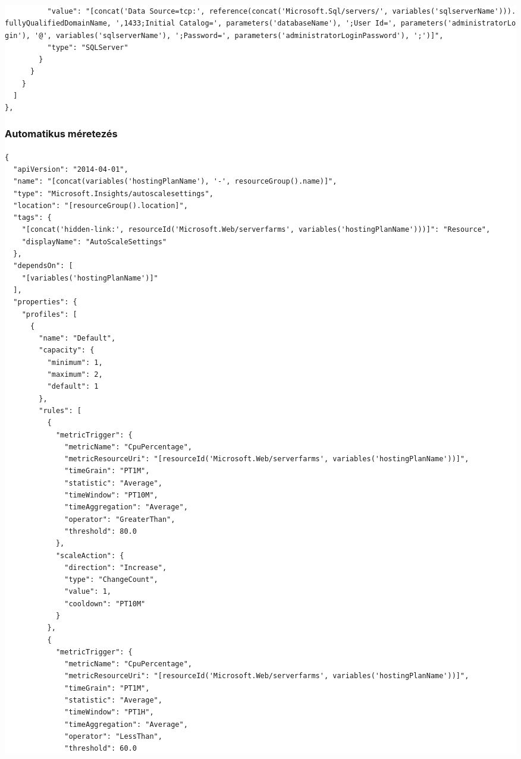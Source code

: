               "value": "[concat('Data Source=tcp:', reference(concat('Microsoft.Sql/servers/', variables('sqlserverName'))).fullyQualifiedDomainName, ',1433;Initial Catalog=', parameters('databaseName'), ';User Id=', parameters('administratorLogin'), '@', variables('sqlserverName'), ';Password=', parameters('administratorLoginPassword'), ';')]",
              "type": "SQLServer"
            }
          }
        }
      ]
    },


### <a name="autoscale"></a>Automatikus méretezés
    {
      "apiVersion": "2014-04-01",
      "name": "[concat(variables('hostingPlanName'), '-', resourceGroup().name)]",
      "type": "Microsoft.Insights/autoscalesettings",
      "location": "[resourceGroup().location]",
      "tags": {
        "[concat('hidden-link:', resourceId('Microsoft.Web/serverfarms', variables('hostingPlanName')))]": "Resource",
        "displayName": "AutoScaleSettings"
      },
      "dependsOn": [
        "[variables('hostingPlanName')]"
      ],
      "properties": {
        "profiles": [
          {
            "name": "Default",
            "capacity": {
              "minimum": 1,
              "maximum": 2,
              "default": 1
            },
            "rules": [
              {
                "metricTrigger": {
                  "metricName": "CpuPercentage",
                  "metricResourceUri": "[resourceId('Microsoft.Web/serverfarms', variables('hostingPlanName'))]",
                  "timeGrain": "PT1M",
                  "statistic": "Average",
                  "timeWindow": "PT10M",
                  "timeAggregation": "Average",
                  "operator": "GreaterThan",
                  "threshold": 80.0
                },
                "scaleAction": {
                  "direction": "Increase",
                  "type": "ChangeCount",
                  "value": 1,
                  "cooldown": "PT10M"
                }
              },
              {
                "metricTrigger": {
                  "metricName": "CpuPercentage",
                  "metricResourceUri": "[resourceId('Microsoft.Web/serverfarms', variables('hostingPlanName'))]",
                  "timeGrain": "PT1M",
                  "statistic": "Average",
                  "timeWindow": "PT1H",
                  "timeAggregation": "Average",
                  "operator": "LessThan",
                  "threshold": 60.0